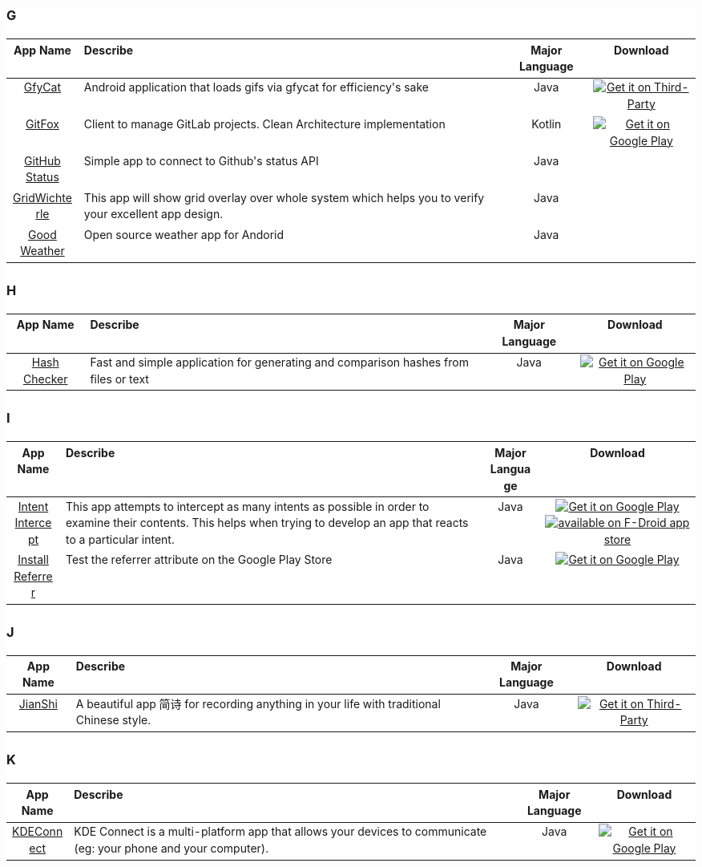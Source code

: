 ### G  
App Name                   | Describe                  | Major Language             | Download
:------------------------: | :------------------------ | :------------------------: | :------------------------:
[GfyCat](https://github.com/dlew/android-gfycat) | Android application that loads gifs via gfycat for efficiency's sake  | Java | [![Get it on Third-Party](http://i.imgur.com/ppYJYe5.png)](https://github.com/dlew/android-gfycat/releases)  
[GitFox](https://gitlab.com/terrakok/gitlab-client) | Client to manage GitLab projects. Clean Architecture implementation  | Kotlin | [![Get it on Google Play](http://i.imgur.com/7sq06lr.png)](https://play.google.com/store/apps/details?id=com.gitlab.terrakok.gitfox)  
[GitHub Status](https://github.com/cdeange/github-status) | Simple app to connect to Github's status API  | Java |   
[GridWichterle](https://github.com/inmite/android-grid-wichterle) | This app will show grid overlay over whole system which helps you to verify your excellent app design.  | Java | 
[Good Weather](https://github.com/qqq3/good-weather) | Open source weather app for Andorid | Java |

### H  
App Name                   | Describe                  | Major Language             | Download
:------------------------: | :------------------------ | :------------------------: | :------------------------:
[Hash Checker](https://github.com/fartem/hash-checker) | Fast and simple application for generating and comparison hashes from files or text | Java | [![Get it on Google Play](http://i.imgur.com/7sq06lr.png)](https://play.google.com/store/apps/details?id=com.smlnskgmail.jaman.hashchecker)

### I  
App Name                   | Describe                  | Major Language             | Download
:------------------------: | :------------------------ | :------------------------: | :------------------------:
[Intent Intercept](https://github.com/intrications/intent-intercept) | This app attempts to intercept as many intents as possible in order to examine their contents. This helps when trying to develop an app that reacts to a particular intent.  | Java | [![Get it on Google Play](http://i.imgur.com/7sq06lr.png)](https://play.google.com/store/apps/details?id=uk.co.ashtonbrsc.android.intentintercept) [<img src="https://f-droid.org/badge/get-it-on.png" alt="available on F-Droid app store" height="45">](https://f-droid.org/app/uk.co.ashtonbrsc.android.intentintercept)
[Install Referrer](https://github.com/SimonMarquis/Android-InstallReferrer) | Test the referrer attribute on the Google Play Store | Java | [![Get it on Google Play](http://i.imgur.com/7sq06lr.png)](https://play.google.com/store/apps/details?id=fr.simon.marquis.installreferrer)

### J  
App Name                   | Describe                  | Major Language             | Download
:------------------------: | :------------------------ | :------------------------: | :------------------------:
[JianShi](https://github.com/wingjay/jianshi) | A beautiful app 简诗 for recording anything in your life with traditional Chinese style.  | Java | [![Get it on Third-Party](http://i.imgur.com/ppYJYe5.png)](https://github.com/wingjay/jianshi/releases)   

### K  
App Name                   | Describe                  | Major Language             | Download 
:------------------------: | :------------------------ | :------------------------: | :------------------------: 
[KDEConnect](https://github.com/KDE/kdeconnect-android) |KDE Connect is a multi-platform app that allows your devices to communicate (eg: your phone and your computer). |Java | [![Get it on Google Play](http://i.imgur.com/7sq06lr.png)](https://play.google.com/store/apps/details?id=org.kde.kdeconnect_tp) 
